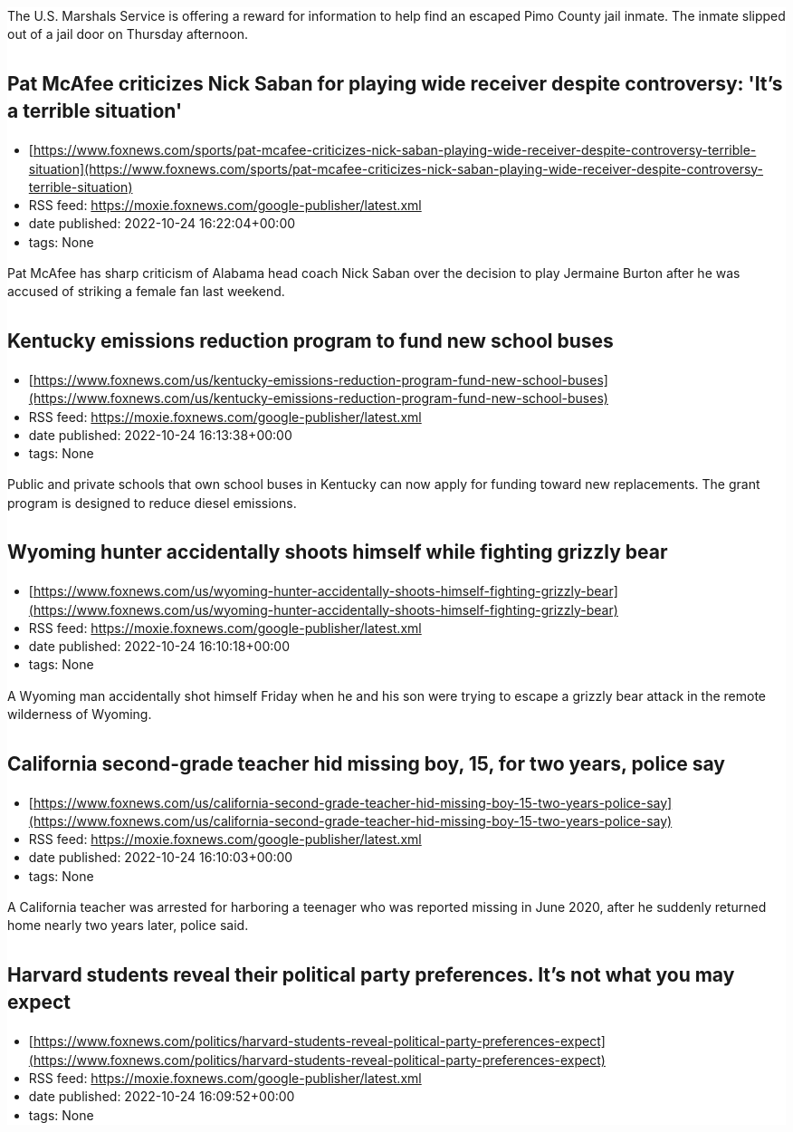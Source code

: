 The U.S. Marshals Service is offering a reward for information to help find an escaped Pimo County jail inmate. The inmate slipped out of a jail door on Thursday afternoon.

## Pat McAfee criticizes Nick Saban for playing wide receiver despite controversy: 'It’s a terrible situation'
 - [https://www.foxnews.com/sports/pat-mcafee-criticizes-nick-saban-playing-wide-receiver-despite-controversy-terrible-situation](https://www.foxnews.com/sports/pat-mcafee-criticizes-nick-saban-playing-wide-receiver-despite-controversy-terrible-situation)
 - RSS feed: https://moxie.foxnews.com/google-publisher/latest.xml
 - date published: 2022-10-24 16:22:04+00:00
 - tags: None

Pat McAfee has sharp criticism of Alabama head coach Nick Saban over the decision to play Jermaine Burton after he was accused of striking a female fan last weekend.

## Kentucky emissions reduction program to fund new school buses
 - [https://www.foxnews.com/us/kentucky-emissions-reduction-program-fund-new-school-buses](https://www.foxnews.com/us/kentucky-emissions-reduction-program-fund-new-school-buses)
 - RSS feed: https://moxie.foxnews.com/google-publisher/latest.xml
 - date published: 2022-10-24 16:13:38+00:00
 - tags: None

Public and private schools that own school buses in Kentucky can now apply for funding toward new replacements. The grant program is designed to reduce diesel emissions.

## Wyoming hunter accidentally shoots himself while fighting grizzly bear
 - [https://www.foxnews.com/us/wyoming-hunter-accidentally-shoots-himself-fighting-grizzly-bear](https://www.foxnews.com/us/wyoming-hunter-accidentally-shoots-himself-fighting-grizzly-bear)
 - RSS feed: https://moxie.foxnews.com/google-publisher/latest.xml
 - date published: 2022-10-24 16:10:18+00:00
 - tags: None

A Wyoming man accidentally shot himself Friday when he and his son were trying to escape a grizzly bear attack in the remote wilderness of Wyoming.

## California second-grade teacher hid missing boy, 15, for two years, police say
 - [https://www.foxnews.com/us/california-second-grade-teacher-hid-missing-boy-15-two-years-police-say](https://www.foxnews.com/us/california-second-grade-teacher-hid-missing-boy-15-two-years-police-say)
 - RSS feed: https://moxie.foxnews.com/google-publisher/latest.xml
 - date published: 2022-10-24 16:10:03+00:00
 - tags: None

A California teacher was arrested for harboring a teenager who was reported missing in June 2020, after he suddenly returned home nearly two years later, police said.

## Harvard students reveal their political party preferences. It’s not what you may expect
 - [https://www.foxnews.com/politics/harvard-students-reveal-political-party-preferences-expect](https://www.foxnews.com/politics/harvard-students-reveal-political-party-preferences-expect)
 - RSS feed: https://moxie.foxnews.com/google-publisher/latest.xml
 - date published: 2022-10-24 16:09:52+00:00
 - tags: None
